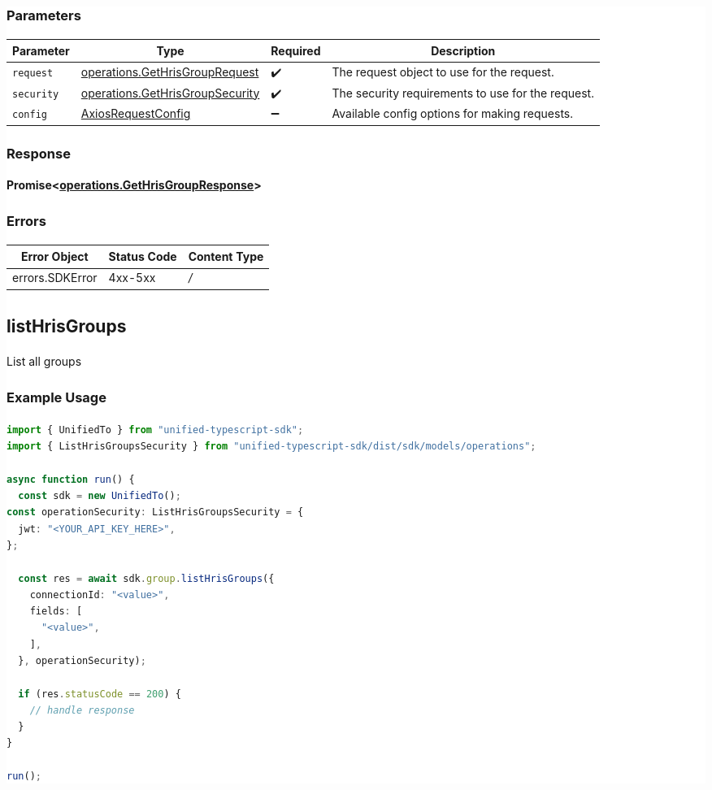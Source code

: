 ### Parameters

| Parameter                                                                              | Type                                                                                   | Required                                                                               | Description                                                                            |
| -------------------------------------------------------------------------------------- | -------------------------------------------------------------------------------------- | -------------------------------------------------------------------------------------- | -------------------------------------------------------------------------------------- |
| `request`                                                                              | [operations.GetHrisGroupRequest](../../sdk/models/operations/gethrisgrouprequest.md)   | :heavy_check_mark:                                                                     | The request object to use for the request.                                             |
| `security`                                                                             | [operations.GetHrisGroupSecurity](../../sdk/models/operations/gethrisgroupsecurity.md) | :heavy_check_mark:                                                                     | The security requirements to use for the request.                                      |
| `config`                                                                               | [AxiosRequestConfig](https://axios-http.com/docs/req_config)                           | :heavy_minus_sign:                                                                     | Available config options for making requests.                                          |


### Response

**Promise<[operations.GetHrisGroupResponse](../../sdk/models/operations/gethrisgroupresponse.md)>**
### Errors

| Error Object    | Status Code     | Content Type    |
| --------------- | --------------- | --------------- |
| errors.SDKError | 4xx-5xx         | */*             |

## listHrisGroups

List all groups

### Example Usage

```typescript
import { UnifiedTo } from "unified-typescript-sdk";
import { ListHrisGroupsSecurity } from "unified-typescript-sdk/dist/sdk/models/operations";

async function run() {
  const sdk = new UnifiedTo();
const operationSecurity: ListHrisGroupsSecurity = {
  jwt: "<YOUR_API_KEY_HERE>",
};

  const res = await sdk.group.listHrisGroups({
    connectionId: "<value>",
    fields: [
      "<value>",
    ],
  }, operationSecurity);

  if (res.statusCode == 200) {
    // handle response
  }
}

run();
```
